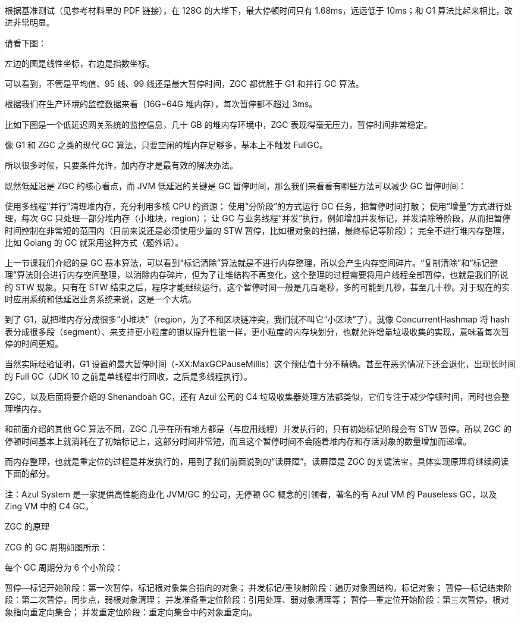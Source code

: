 根据基准测试（见参考材料里的 PDF 链接），在 128G 的大堆下，最大停顿时间只有 1.68ms，远远低于 10ms；和 G1 算法比起来相比，改进非常明显。

请看下图：



左边的图是线性坐标，右边是指数坐标。

可以看到，不管是平均值、95 线、99 线还是最大暂停时间，ZGC 都优胜于 G1 和并行 GC 算法。

根据我们在生产环境的监控数据来看（16G~64G 堆内存），每次暂停都不超过 3ms。

比如下图是一个低延迟网关系统的监控信息，几十 GB 的堆内存环境中，ZGC 表现得毫无压力，暂停时间非常稳定。



像 G1 和 ZGC 之类的现代 GC 算法，只要空闲的堆内存足够多，基本上不触发 FullGC。

所以很多时候，只要条件允许，加内存才是最有效的解决办法。

既然低延迟是 ZGC 的核心看点，而 JVM 低延迟的关键是 GC 暂停时间，那么我们来看看有哪些方法可以减少 GC 暂停时间：


使用多线程“并行”清理堆内存，充分利用多核 CPU 的资源；
使用“分阶段”的方式运行 GC 任务，把暂停时间打散；
使用“增量”方式进行处理，每次 GC 只处理一部分堆内存（小堆块，region）；
让 GC 与业务线程“并发”执行，例如增加并发标记，并发清除等阶段，从而把暂停时间控制在非常短的范围内（目前来说还是必须使用少量的 STW 暂停，比如根对象的扫描，最终标记等阶段）；
完全不进行堆内存整理，比如 Golang 的 GC 就采用这种方式（题外话）。


上一节课我们介绍的是 GC 基本算法，可以看到“标记清除”算法就是不进行内存整理，所以会产生内存空间碎片。“复制清除”和“标记整理”算法则会进行内存空间整理，以消除内存碎片，但为了让堆结构不再变化，这个整理的过程需要将用户线程全部暂停，也就是我们所说的 STW 现象。只有在 STW 结束之后，程序才能继续运行。这个暂停时间一般是几百毫秒，多的可能到几秒，甚至几十秒。对于现在的实时应用系统和低延迟业务系统来说，这是一个大坑。

到了 G1，就把堆内存分成很多“小堆块”（region，为了不和区块链冲突，我们就不叫它“小区块”了）。就像 ConcurrentHashmap 将 hash 表分成很多段（segment）、来支持更小粒度的锁以提升性能一样，更小粒度的内存块划分，也就允许增量垃圾收集的实现，意味着每次暂停的时间更短。

当然实际经验证明，G1 设置的最大暂停时间（-XX:MaxGCPauseMillis）这个预估值十分不精确。甚至在恶劣情况下还会退化，出现长时间的 Full GC（JDK 10 之前是单线程串行回收，之后是多线程执行）。

ZGC，以及后面将要介绍的 Shenandoah GC，还有 Azul 公司的 C4 垃圾收集器处理方法都类似，它们专注于减少停顿时间，同时也会整理堆内存。

和前面介绍的其他 GC 算法不同，ZGC 几乎在所有地方都是（与应用线程）并发执行的，只有初始标记阶段会有 STW 暂停。所以 ZGC 的停顿时间基本上就消耗在了初始标记上，这部分时间非常短，而且这个暂停时间不会随着堆内存和存活对象的数量增加而递增。

而内存整理，也就是重定位的过程是并发执行的，用到了我们前面说到的“读屏障”。读屏障是 ZGC 的关键法宝，具体实现原理将继续阅读下面的部分。


注：Azul System 是一家提供高性能商业化 JVM/GC 的公司，无停顿 GC 概念的引领者，著名的有 Azul VM 的 Pauseless GC，以及 Zing VM 中的 C4 GC。


ZGC 的原理

ZCG 的 GC 周期如图所示：



每个 GC 周期分为 6 个小阶段：


暂停—标记开始阶段：第一次暂停，标记根对象集合指向的对象；
并发标记/重映射阶段：遍历对象图结构，标记对象；
暂停—标记结束阶段：第二次暂停，同步点，弱根对象清理；
并发准备重定位阶段：引用处理、弱对象清理等；
暂停—重定位开始阶段：第三次暂停，根对象指向重定向集合；
并发重定位阶段：重定向集合中的对象重定向。
